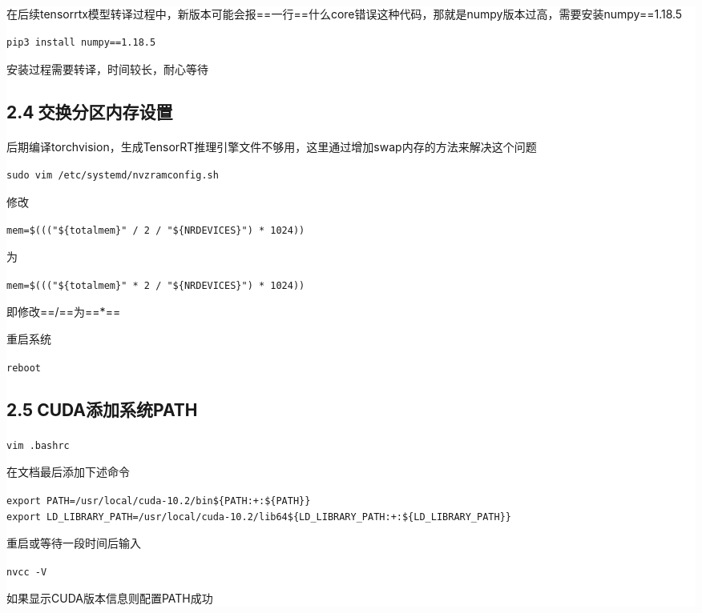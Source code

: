 在后续tensorrtx模型转译过程中，新版本可能会报==一行==什么core错误这种代码，那就是numpy版本过高，需要安装numpy==1.18.5

```shell
pip3 install numpy==1.18.5
```

安装过程需要转译，时间较长，耐心等待



## 2.4 交换分区内存设置

后期编译torchvision，生成TensorRT推理引擎文件不够用，这里通过增加swap内存的方法来解决这个问题

```shell
sudo vim /etc/systemd/nvzramconfig.sh
```

修改

```shell
mem=$((("${totalmem}" / 2 / "${NRDEVICES}") * 1024))
```

为

```shell
mem=$((("${totalmem}" * 2 / "${NRDEVICES}") * 1024))
```

即修改==/==为==*==

重启系统

```shell
reboot
```



## 2.5 CUDA添加系统PATH

```shell
vim .bashrc
```

在文档最后添加下述命令
```shell
export PATH=/usr/local/cuda-10.2/bin${PATH:+:${PATH}}
export LD_LIBRARY_PATH=/usr/local/cuda-10.2/lib64${LD_LIBRARY_PATH:+:${LD_LIBRARY_PATH}}
```

重启或等待一段时间后输入

```shell
nvcc -V
```

如果显示CUDA版本信息则配置PATH成功




